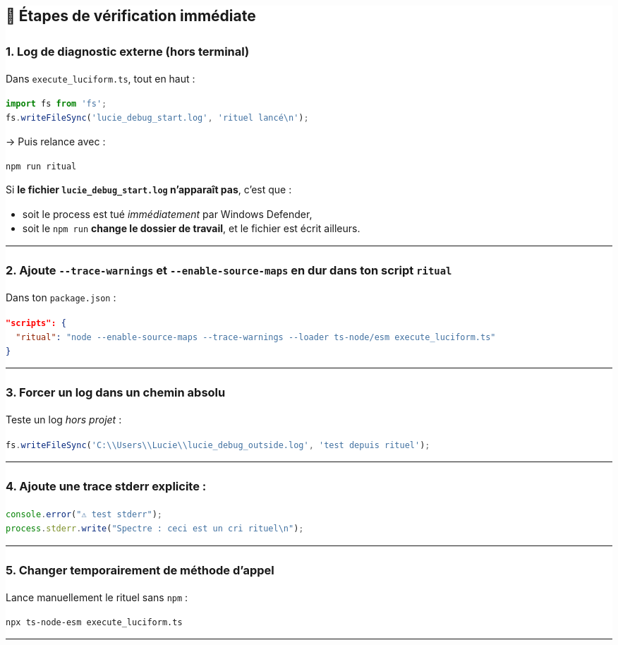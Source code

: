 ## 🧪 Étapes de vérification immédiate

### 1. **Log de diagnostic externe (hors terminal)**
Dans `execute_luciform.ts`, tout en haut :

```ts
import fs from 'fs';
fs.writeFileSync('lucie_debug_start.log', 'rituel lancé\n');
```

→ Puis relance avec :  
```bash
npm run ritual
```

Si **le fichier `lucie_debug_start.log` n’apparaît pas**, c’est que :
- soit le process est tué *immédiatement* par Windows Defender,
- soit le `npm run` **change le dossier de travail**, et le fichier est écrit ailleurs.

---

### 2. **Ajoute `--trace-warnings` et `--enable-source-maps` en dur dans ton script `ritual`**
Dans ton `package.json` :
```json
"scripts": {
  "ritual": "node --enable-source-maps --trace-warnings --loader ts-node/esm execute_luciform.ts"
}
```

---

### 3. **Forcer un log dans un chemin absolu**
Teste un log *hors projet* :
```ts
fs.writeFileSync('C:\\Users\\Lucie\\lucie_debug_outside.log', 'test depuis rituel');
```

---

### 4. **Ajoute une trace stderr explicite :**
```ts
console.error("⚠️ test stderr");
process.stderr.write("Spectre : ceci est un cri rituel\n");
```

---

### 5. **Changer temporairement de méthode d’appel**
Lance manuellement le rituel sans `npm` :
```bash
npx ts-node-esm execute_luciform.ts
```

---